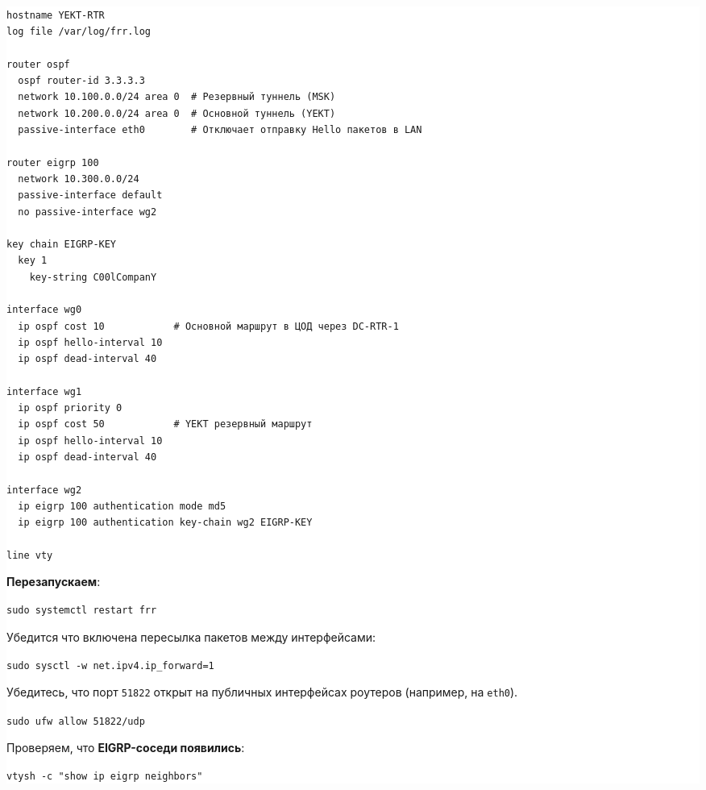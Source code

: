 ```
hostname YEKT-RTR
log file /var/log/frr.log

router ospf
  ospf router-id 3.3.3.3
  network 10.100.0.0/24 area 0  # Резервный туннель (MSK)
  network 10.200.0.0/24 area 0  # Основной туннель (YEKT)
  passive-interface eth0        # Отключает отправку Hello пакетов в LAN

router eigrp 100
  network 10.300.0.0/24
  passive-interface default
  no passive-interface wg2

key chain EIGRP-KEY
  key 1
    key-string C00lCompanY

interface wg0
  ip ospf cost 10            # Основной маршрут в ЦОД через DC-RTR-1
  ip ospf hello-interval 10
  ip ospf dead-interval 40
  
interface wg1
  ip ospf priority 0
  ip ospf cost 50            # YEKT резервный маршрут
  ip ospf hello-interval 10
  ip ospf dead-interval 40

interface wg2
  ip eigrp 100 authentication mode md5
  ip eigrp 100 authentication key-chain wg2 EIGRP-KEY

line vty
```
**Перезапускаем**:
```
sudo systemctl restart frr
```

Убедится что включена пересылка пакетов между интерфейсами:
```
sudo sysctl -w net.ipv4.ip_forward=1
```

Убедитесь, что порт `51822` открыт на публичных интерфейсах роутеров (например, на `eth0`).
```
sudo ufw allow 51822/udp
```

Проверяем, что **EIGRP-соседи появились**:
```
vtysh -c "show ip eigrp neighbors"
```
